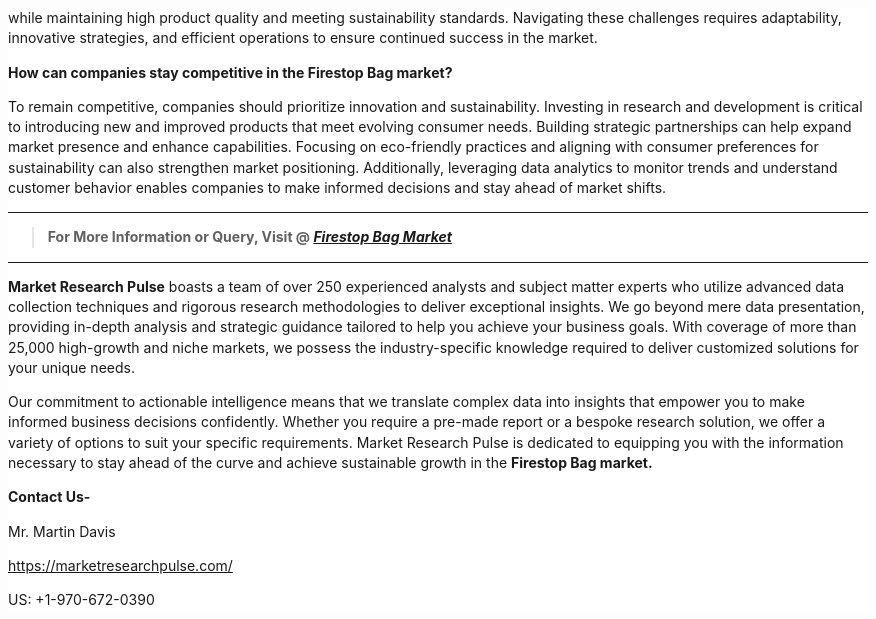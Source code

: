 while maintaining high product quality and meeting sustainability standards. Navigating these challenges requires adaptability, innovative strategies, and efficient operations to ensure continued success in the market.</p><p><strong>How can companies stay competitive in the Firestop Bag market?</strong></p><p>To remain competitive, companies should prioritize innovation and sustainability. Investing in research and development is critical to introducing new and improved products that meet evolving consumer needs. Building strategic partnerships can help expand market presence and enhance capabilities. Focusing on eco-friendly practices and aligning with consumer preferences for sustainability can also strengthen market positioning. Additionally, leveraging data analytics to monitor trends and understand customer behavior enables companies to make informed decisions and stay ahead of market shifts.</p><hr /><blockquote><p><strong>For More Information or Query, Visit @&nbsp;<em><a href="https://marketresearchpulse.com/report/1330114/firestop-bag-market?utm_source=Linkedin&utm_medium=0114">Firestop Bag Market</a></em></strong></p></blockquote><hr /><p><strong>Market Research Pulse</strong> boasts a team of over 250 experienced analysts and subject matter experts who utilize advanced data collection techniques and rigorous research methodologies to deliver exceptional insights. We go beyond mere data presentation, providing in-depth analysis and strategic guidance tailored to help you achieve your business goals. With coverage of more than 25,000 high-growth and niche markets, we possess the industry-specific knowledge required to deliver customized solutions for your unique needs.</p><p>Our commitment to actionable intelligence means that we translate complex data into insights that empower you to make informed business decisions confidently. Whether you require a pre-made report or a bespoke research solution, we offer a variety of options to suit your specific requirements. Market Research Pulse is dedicated to equipping you with the information necessary to stay ahead of the curve and achieve sustainable growth in the <strong>Firestop Bag market.</strong></p><p><strong>Contact Us-</strong></p><p>Mr. Martin Davis</p><p>https://marketresearchpulse.com/</p><p>US: +1-970-672-0390</p>
